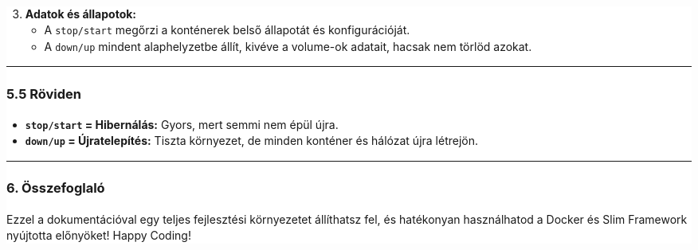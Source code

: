 3. **Adatok és állapotok:**
   - A `stop/start` megőrzi a konténerek belső állapotát és konfigurációját.
   - A `down/up` mindent alaphelyzetbe állít, kivéve a volume-ok adatait, hacsak nem törlöd azokat.

---

### 5.5 Röviden

- **`stop/start` = Hibernálás:** Gyors, mert semmi nem épül újra.
- **`down/up` = Újratelepítés:** Tiszta környezet, de minden konténer és hálózat újra létrejön.

---

### 6. Összefoglaló

Ezzel a dokumentációval egy teljes fejlesztési környezetet állíthatsz fel, és hatékonyan használhatod a Docker és Slim Framework nyújtotta előnyöket! Happy Coding!